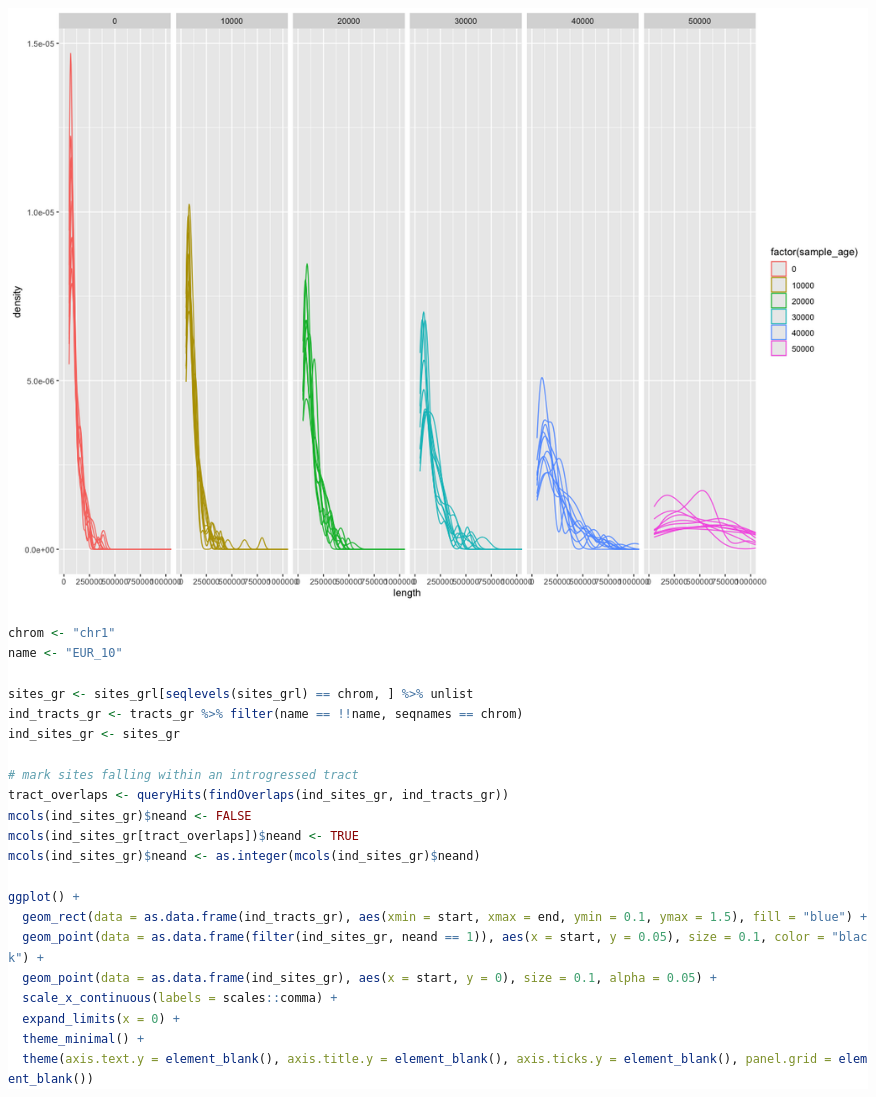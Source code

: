 ![](dating_LD_files/figure-gfm/unnamed-chunk-21-1.png)

``` r
chrom <- "chr1"
name <- "EUR_10"

sites_gr <- sites_grl[seqlevels(sites_grl) == chrom, ] %>% unlist
ind_tracts_gr <- tracts_gr %>% filter(name == !!name, seqnames == chrom)
ind_sites_gr <- sites_gr

# mark sites falling within an introgressed tract
tract_overlaps <- queryHits(findOverlaps(ind_sites_gr, ind_tracts_gr))
mcols(ind_sites_gr)$neand <- FALSE
mcols(ind_sites_gr[tract_overlaps])$neand <- TRUE
mcols(ind_sites_gr)$neand <- as.integer(mcols(ind_sites_gr)$neand)
    
ggplot() +
  geom_rect(data = as.data.frame(ind_tracts_gr), aes(xmin = start, xmax = end, ymin = 0.1, ymax = 1.5), fill = "blue") +
  geom_point(data = as.data.frame(filter(ind_sites_gr, neand == 1)), aes(x = start, y = 0.05), size = 0.1, color = "black") +
  geom_point(data = as.data.frame(ind_sites_gr), aes(x = start, y = 0), size = 0.1, alpha = 0.05) +
  scale_x_continuous(labels = scales::comma) +
  expand_limits(x = 0) +
  theme_minimal() +
  theme(axis.text.y = element_blank(), axis.title.y = element_blank(), axis.ticks.y = element_blank(), panel.grid = element_blank())
```

